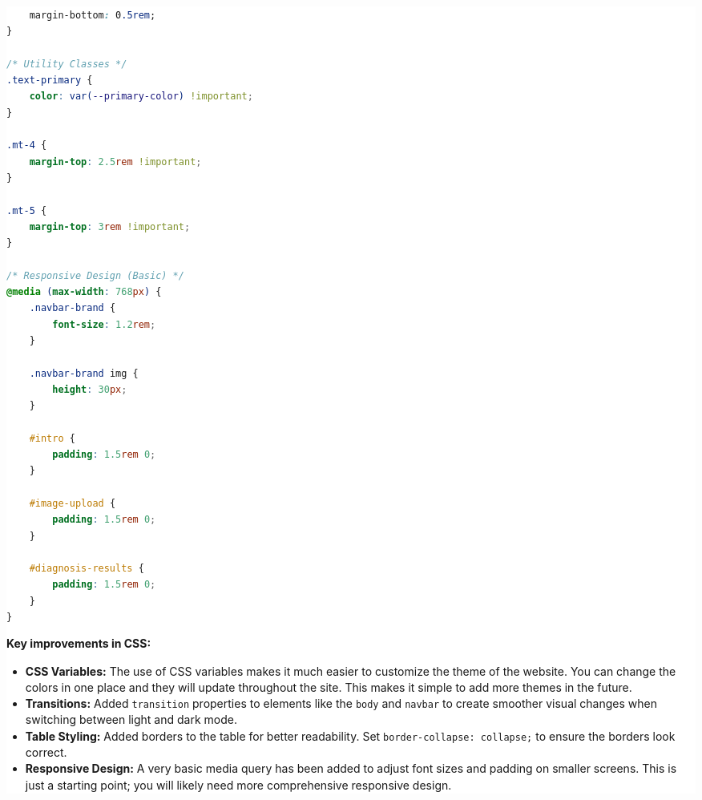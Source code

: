 ```css
    margin-bottom: 0.5rem;
}

/* Utility Classes */
.text-primary {
    color: var(--primary-color) !important;
}

.mt-4 {
    margin-top: 2.5rem !important;
}

.mt-5 {
    margin-top: 3rem !important;
}

/* Responsive Design (Basic) */
@media (max-width: 768px) {
    .navbar-brand {
        font-size: 1.2rem;
    }

    .navbar-brand img {
        height: 30px;
    }

    #intro {
        padding: 1.5rem 0;
    }

    #image-upload {
        padding: 1.5rem 0;
    }

    #diagnosis-results {
        padding: 1.5rem 0;
    }
}
```

**Key improvements in CSS:**

*   **CSS Variables:** The use of CSS variables makes it much easier to customize the theme of the website.  You can change the colors in one place and they will update throughout the site.  This makes it simple to add more themes in the future.
*   **Transitions:** Added `transition` properties to elements like the `body` and `navbar` to create smoother visual changes when switching between light and dark mode.
*   **Table Styling:**  Added borders to the table for better readability.  Set `border-collapse: collapse;` to ensure the borders look correct.
*   **Responsive Design:** A very basic media query has been added to adjust font sizes and padding on smaller screens.  This is just a starting point; you will likely need more comprehensive responsive design.
